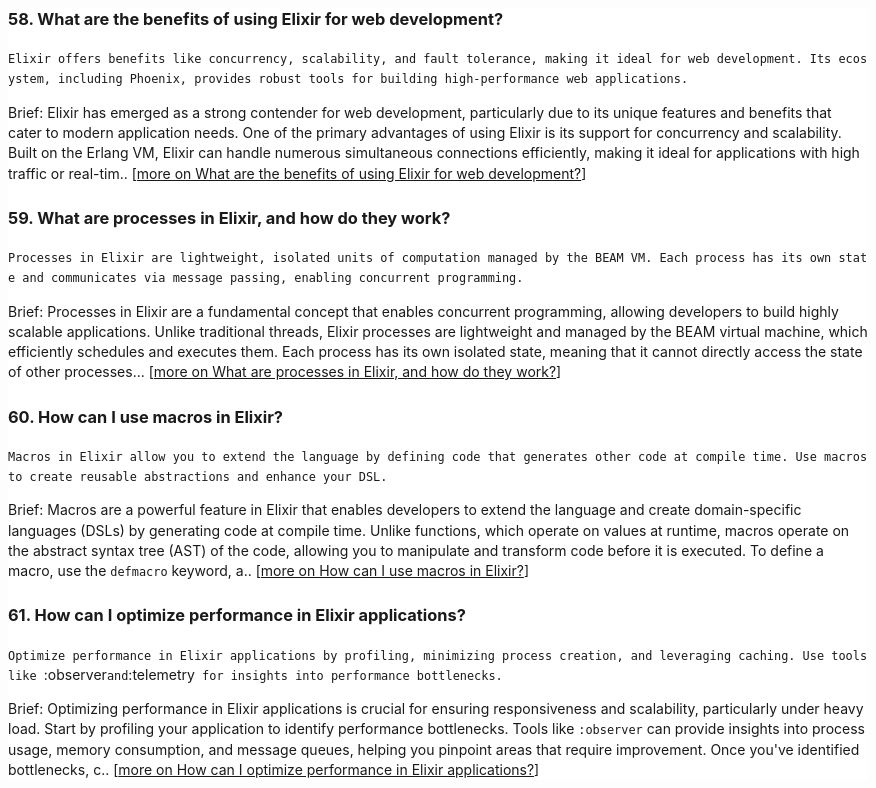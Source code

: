 
### 58. What are the benefits of using Elixir for web development?

`Elixir offers benefits like concurrency, scalability, and fault tolerance, making it ideal for web development. Its ecosystem, including Phoenix, provides robust tools for building high-performance web applications.`

Brief: Elixir has emerged as a strong contender for web development, particularly due to its unique features and benefits that cater to modern application needs. One of the primary advantages of using Elixir is its support for concurrency and scalability. Built on the Erlang VM, Elixir can handle numerous simultaneous connections efficiently, making it ideal for applications with high traffic or real-tim.. [[more on What are the benefits of using Elixir for web development?](https://0x3d.site/question/what-are-the-benefits-of-using-elixir-for-web-development)]


### 59. What are processes in Elixir, and how do they work?

`Processes in Elixir are lightweight, isolated units of computation managed by the BEAM VM. Each process has its own state and communicates via message passing, enabling concurrent programming.`

Brief: Processes in Elixir are a fundamental concept that enables concurrent programming, allowing developers to build highly scalable applications. Unlike traditional threads, Elixir processes are lightweight and managed by the BEAM virtual machine, which efficiently schedules and executes them. Each process has its own isolated state, meaning that it cannot directly access the state of other processes... [[more on What are processes in Elixir, and how do they work?](https://0x3d.site/question/what-are-processes-in-elixir-and-how-do-they-work)]


### 60. How can I use macros in Elixir?

`Macros in Elixir allow you to extend the language by defining code that generates other code at compile time. Use macros to create reusable abstractions and enhance your DSL.`

Brief: Macros are a powerful feature in Elixir that enables developers to extend the language and create domain-specific languages (DSLs) by generating code at compile time. Unlike functions, which operate on values at runtime, macros operate on the abstract syntax tree (AST) of the code, allowing you to manipulate and transform code before it is executed. To define a macro, use the `defmacro` keyword, a.. [[more on How can I use macros in Elixir?](https://0x3d.site/question/how-can-i-use-macros-in-elixir)]


### 61. How can I optimize performance in Elixir applications?

`Optimize performance in Elixir applications by profiling, minimizing process creation, and leveraging caching. Use tools like `:observer` and `:telemetry` for insights into performance bottlenecks.`

Brief: Optimizing performance in Elixir applications is crucial for ensuring responsiveness and scalability, particularly under heavy load. Start by profiling your application to identify performance bottlenecks. Tools like `:observer` can provide insights into process usage, memory consumption, and message queues, helping you pinpoint areas that require improvement. Once you've identified bottlenecks, c.. [[more on How can I optimize performance in Elixir applications?](https://0x3d.site/question/how-can-i-optimize-performance-in-elixir-applications)]
